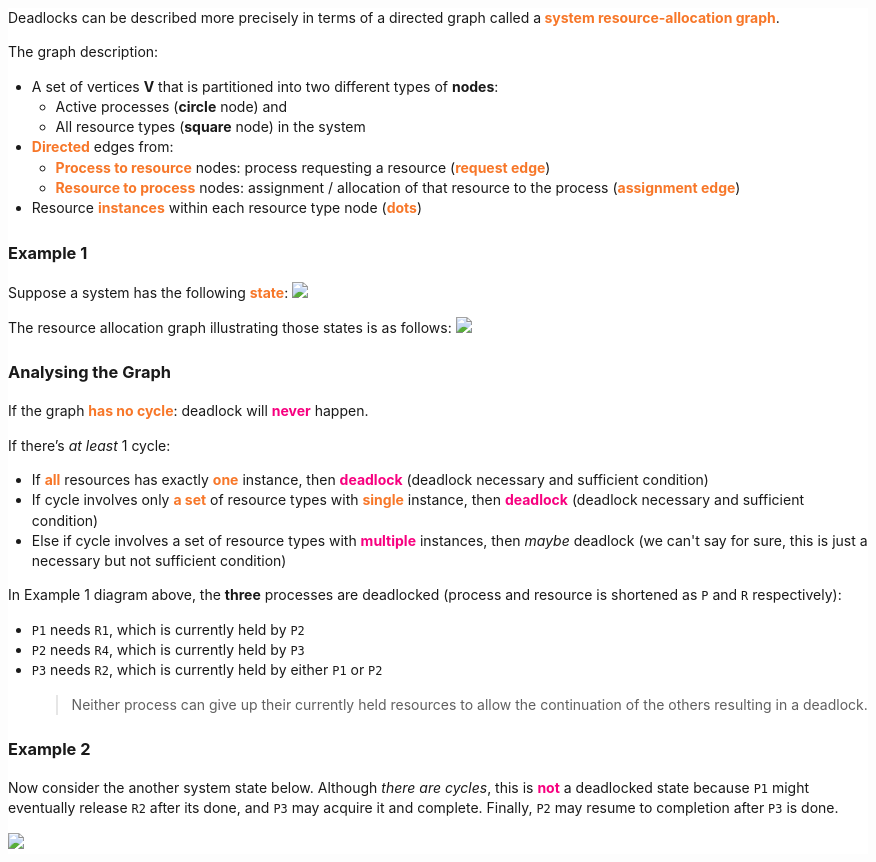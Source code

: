 Deadlocks can be described more precisely in terms of a directed graph called a<span style="color:#f77729;"><b> system resource-allocation graph</b></span>.

The graph description:

- A set of vertices **V** that is partitioned into two different types of **nodes**:
  - Active processes (**circle** node) and
  - All resource types (**square** node) in the system
- <span style="color:#f77729;"><b>Directed</b></span> edges from:
  - <span style="color:#f77729;"><b>Process to resource</b></span> nodes: process requesting a resource (<span style="color:#f77729;"><b>request edge</b></span>)
  - <span style="color:#f77729;"><b>Resource to process</b></span> nodes: assignment / allocation of that resource to the process (<span style="color:#f77729;"><b>assignment edge</b></span>)
- Resource <span style="color:#f77729;"><b>instances</b></span> within each resource type node (<span style="color:#f77729;"><b>dots</b></span>)

### Example 1

Suppose a system has the following <span style="color:#f77729;"><b>state</b></span>:
<img src="{{ site.baseurl }}/assets/images/week5/1.png"  class="center_seventy"/>

The resource allocation graph illustrating those states is as follows:
<img src="{{ site.baseurl }}/assets/images/week5/2.png"  class="center_seventy"/>

### Analysing the Graph

If the graph <span style="color:#f77729;"><b>has no cycle</b></span>: deadlock will <span style="color:#f7007f;"><b>never</b></span> happen.

If there’s _at least_ 1 cycle:

- If <span style="color:#f77729;"><b>all</b></span> resources has exactly <span style="color:#f77729;"><b>one</b></span> instance, then <span style="color:#f7007f;"><b>deadlock</b></span> (deadlock necessary and sufficient condition)
- If cycle involves only <span style="color:#f77729;"><b>a set</b></span> of resource types with <span style="color:#f77729;"><b>single</b></span> instance, then <span style="color:#f7007f;"><b>deadlock</b></span> (deadlock necessary and sufficient condition)
- Else if cycle involves a set of resource types with <span style="color:#f7007f;"><b>multiple</b></span> instances, then _maybe_ deadlock (we can't say for sure, this is just a necessary but not sufficient condition)

In Example 1 diagram above, the **three** processes are deadlocked (process and resource is shortened as `P` and `R` respectively):

- `P1` needs `R1`, which is currently held by `P2`
- `P2` needs `R4`, which is currently held by `P3`
- `P3` needs `R2`, which is currently held by either `P1` or `P2`
  > Neither process can give up their currently held resources to allow the continuation of the others resulting in a deadlock.

### Example 2

Now consider the another system state below. Although _there are cycles_, this is <span style="color:#f7007f;"><b>not</b></span> a deadlocked state because `P1` might eventually release `R2` after its done, and `P3` may acquire it and complete. Finally, `P2` may resume to completion after `P3` is done.

<img src="{{ site.baseurl }}/assets/images/week5/3.png"  class="center_seventy"/>
